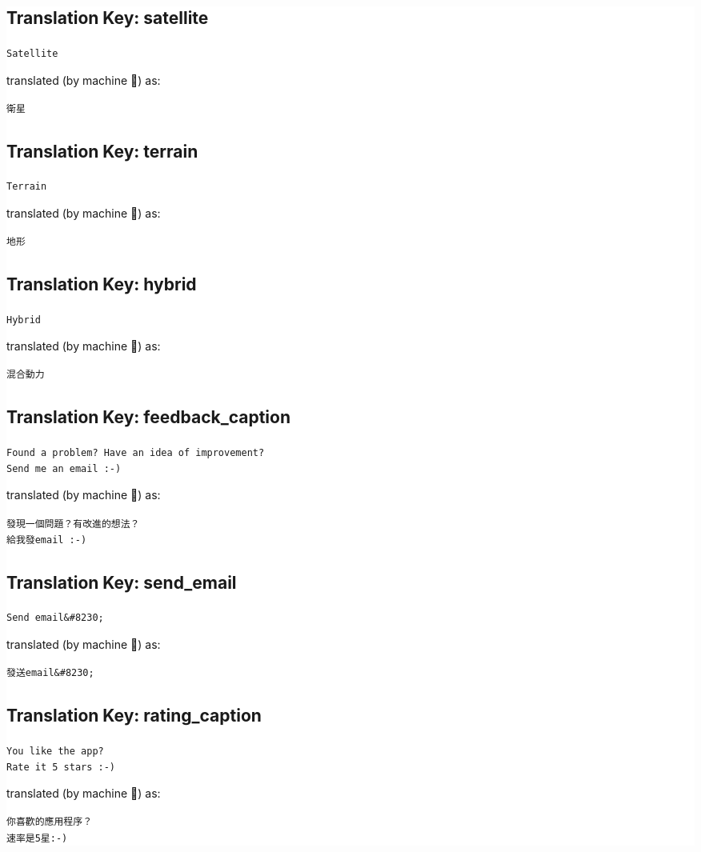 
## Translation Key: satellite
```
Satellite
```
translated (by machine 🤖) as:
```
衛星
```


## Translation Key: terrain
```
Terrain
```
translated (by machine 🤖) as:
```
地形
```


## Translation Key: hybrid
```
Hybrid
```
translated (by machine 🤖) as:
```
混合動力
```


## Translation Key: feedback_caption
```
Found a problem? Have an idea of improvement?
Send me an email :-)
```
translated (by machine 🤖) as:
```
發現一個問題？有改進的想法？ 
給我發email :-)
```


## Translation Key: send_email
```
Send email&#8230;
```
translated (by machine 🤖) as:
```
發送email&#8230;
```


## Translation Key: rating_caption
```
You like the app?
Rate it 5 stars :-)
```
translated (by machine 🤖) as:
```
你喜歡的應用程序？ 
速率是5星:-)
```
